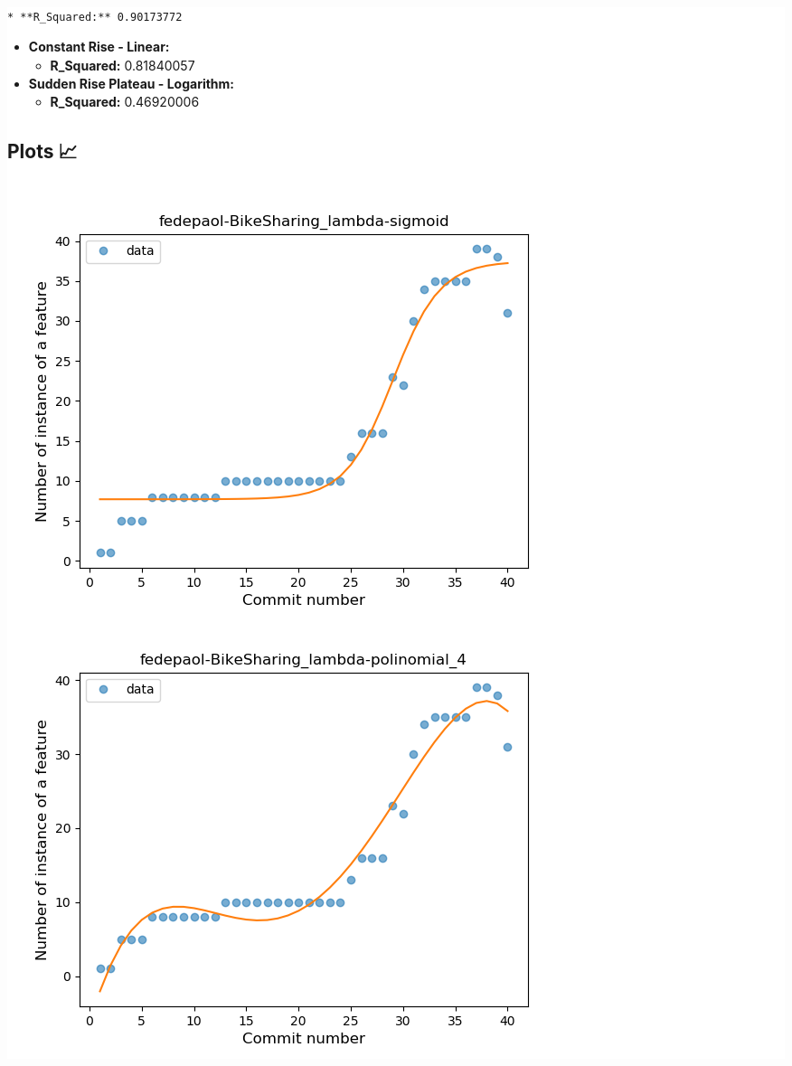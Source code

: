     * **R_Squared:** 0.90173772
* **Constant Rise - Linear:** ![equation](http://latex.codecogs.com/svg.latex?0.920263x%20&plus;%20-2.615385)
    * **R_Squared:** 0.81840057
* **Sudden Rise Plateau - Logarithm:** ![equation](http://latex.codecogs.com/svg.latex?7.794927%5Clog_%7B3.463569%7D%28x%29%20&plus;%200.0)
    * **R_Squared:** 0.46920006

**Plots** :chart_with_upwards_trend:
-----

![fedepaol-BikeSharing T7](../plots/fedepaol-BikeSharing_lambda_T7.png)
![fedepaol-BikeSharing T11_4](../plots/fedepaol-BikeSharing_lambda_T11_4.png)